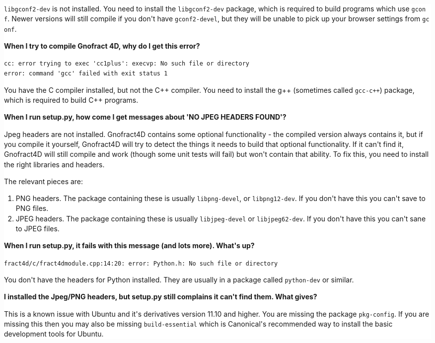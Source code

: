 `libgconf2-dev` is not installed. You need to install the `libgconf2-dev` package, which is required to build programs which use `gconf`. Newer versions will still compile if you don't have `gconf2-devel`, but they will be unable to pick up your browser settings from `gconf`.

**When I try to compile Gnofract 4D, why do I get this error?**

```
cc: error trying to exec 'cc1plus': execvp: No such file or directory
error: command 'gcc' failed with exit status 1
 ```

You have the C compiler installed, but not the C++ compiler. You need to install the g++ (sometimes called `gcc-c++`) package, which is required to build C++ programs.

**When I run setup.py, how come I get messages about 'NO JPEG HEADERS FOUND'?**

Jpeg headers are not installed. Gnofract4D contains some optional functionality - the compiled version always contains it, but if you compile it yourself, Gnofract4D will try to detect the things it needs to build that optional functionality. If it can't find it, Gnofract4D will still compile and work (though some unit tests will fail) but won't contain that ability. To fix this, you need to install the right libraries and headers.

The relevant pieces are:

1. PNG headers. The package containing these is usually `libpng-devel`, or `libpng12-dev`. If you don't have this you can't save to PNG files.
2. JPEG headers. The package containing these is usually `libjpeg-devel` or `libjpeg62-dev`. If you don't have this you can't sane to JPEG files.

**When I run setup.py, it fails with this message (and lots more). What's up?**

```
fract4d/c/fract4dmodule.cpp:14:20: error: Python.h: No such file or directory
```

You don't have the headers for Python installed. They are usually in a package called `python-dev` or similar.

**I installed the Jpeg/PNG headers, but setup.py still complains it can't find them. What gives?**

This is a known issue with Ubuntu and it's derivatives version 11.10 and higher. You are missing the package `pkg-config`. If you are missing this then you may also be missing `build-essential` which is Canonical's recommended way to install the basic development tools for Ubuntu.
